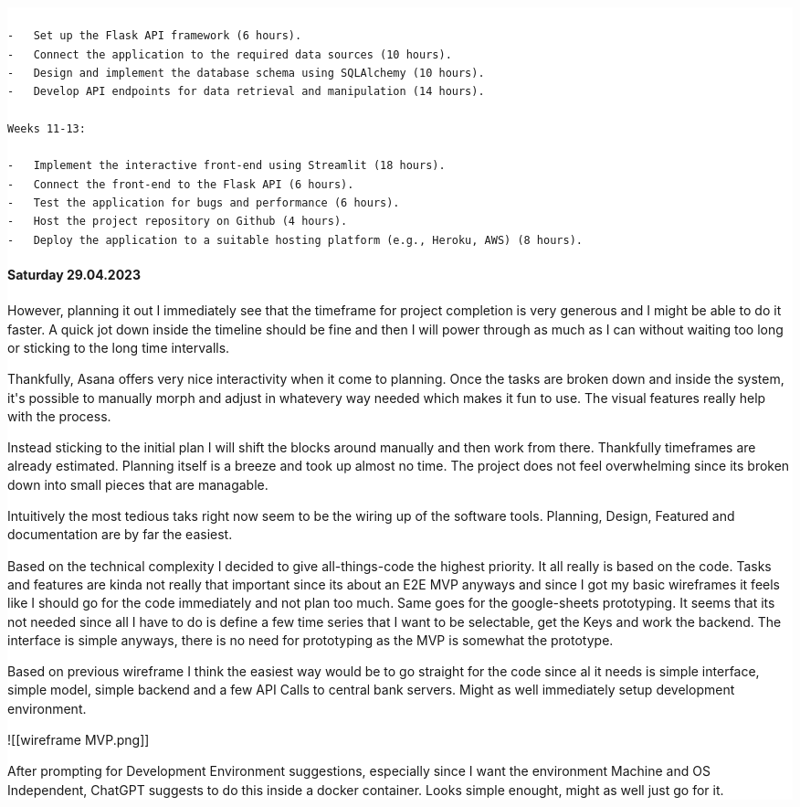 ```

-   Set up the Flask API framework (6 hours).
-   Connect the application to the required data sources (10 hours).
-   Design and implement the database schema using SQLAlchemy (10 hours).
-   Develop API endpoints for data retrieval and manipulation (14 hours).

Weeks 11-13:

-   Implement the interactive front-end using Streamlit (18 hours).
-   Connect the front-end to the Flask API (6 hours).
-   Test the application for bugs and performance (6 hours).
-   Host the project repository on Github (4 hours).
-   Deploy the application to a suitable hosting platform (e.g., Heroku, AWS) (8 hours).

```


#### Saturday 29.04.2023

However, planning it out I immediately see that the timeframe for project completion is very generous and I might be able to do it faster. A quick jot down inside the timeline should be fine and then I will power through as much as I can without waiting too long or sticking to the long time intervalls.

Thankfully, Asana offers very nice interactivity when it come to planning. Once the tasks are broken down and inside the system, it's possible to manually morph and adjust in whatevery way needed which makes it fun to use. The visual features really help with the process.

Instead sticking to the initial plan I will shift the blocks around manually and then work from there. Thankfully timeframes are already estimated. Planning itself is a breeze and took up almost no time. The project does not feel overwhelming since its broken down into small pieces that are managable. 

Intuitively the most tedious taks right now seem to be the wiring up of the software tools. Planning, Design, Featured and documentation are by far the easiest.

Based on the technical complexity I decided to give all-things-code the highest priority. It all really is based on the code. Tasks and features are kinda not really that important since its about an E2E MVP anyways and since I got my basic wireframes it feels like I should go for the code immediately and not plan too much. Same goes for the google-sheets prototyping. It seems that its not needed since all I have to do is define a few time series that I want to be selectable, get the Keys and work the backend. The interface is simple anyways, there is no need for prototyping as the MVP is somewhat the prototype. 

Based on previous wireframe I think the easiest way would be to go straight for the code since al it needs is simple interface, simple model, simple backend and a few API Calls to central bank servers. Might as well immediately setup development environment.

![[wireframe MVP.png]]

After prompting for Development Environment suggestions, especially since I want the environment Machine and OS Independent, ChatGPT suggests to do this inside a docker container. Looks simple enought, might as well just go for it.
